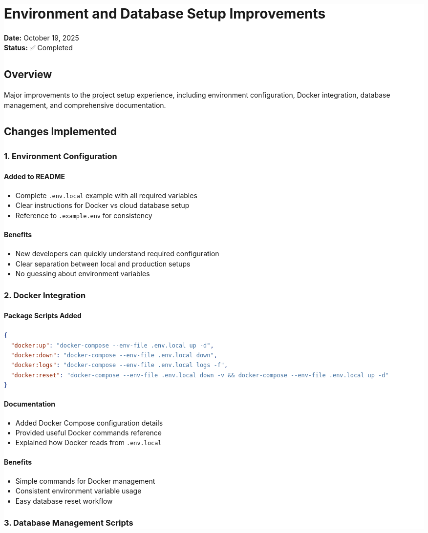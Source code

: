 # Environment and Database Setup Improvements

**Date:** October 19, 2025  
**Status:** ✅ Completed

## Overview

Major improvements to the project setup experience, including environment configuration, Docker integration, database management, and comprehensive documentation.

## Changes Implemented

### 1. Environment Configuration

#### Added to README
- Complete `.env.local` example with all required variables
- Clear instructions for Docker vs cloud database setup
- Reference to `.example.env` for consistency

#### Benefits
- New developers can quickly understand required configuration
- Clear separation between local and production setups
- No guessing about environment variables

### 2. Docker Integration

#### Package Scripts Added
```json
{
  "docker:up": "docker-compose --env-file .env.local up -d",
  "docker:down": "docker-compose --env-file .env.local down",
  "docker:logs": "docker-compose --env-file .env.local logs -f",
  "docker:reset": "docker-compose --env-file .env.local down -v && docker-compose --env-file .env.local up -d"
}
```

#### Documentation
- Added Docker Compose configuration details
- Provided useful Docker commands reference
- Explained how Docker reads from `.env.local`

#### Benefits
- Simple commands for Docker management
- Consistent environment variable usage
- Easy database reset workflow

### 3. Database Management Scripts
